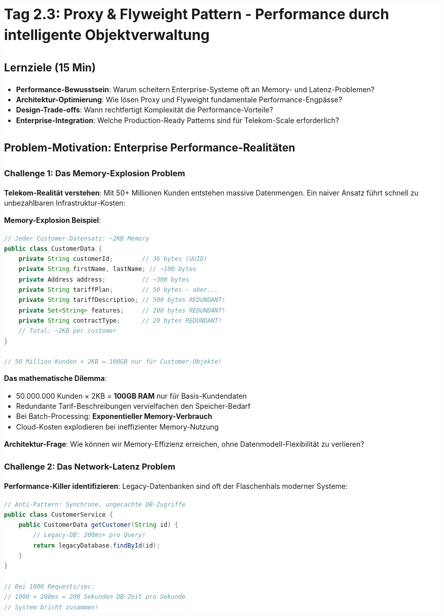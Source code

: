 # Tag 2.3: Proxy & Flyweight Pattern - Performance durch intelligente Objektverwaltung

## Lernziele (15 Min)
- **Performance-Bewusstsein**: Warum scheitern Enterprise-Systeme oft an Memory- und Latenz-Problemen?
- **Architektur-Optimierung**: Wie lösen Proxy und Flyweight fundamentale Performance-Engpässe?
- **Design-Trade-offs**: Wann rechtfertigt Komplexität die Performance-Vorteile?
- **Enterprise-Integration**: Welche Production-Ready Patterns sind für Telekom-Scale erforderlich?

## Problem-Motivation: Enterprise Performance-Realitäten

### Challenge 1: Das Memory-Explosion Problem

**Telekom-Realität verstehen**: Mit 50+ Millionen Kunden entstehen massive Datenmengen. Ein naiver Ansatz führt schnell zu unbezahlbaren Infrastruktur-Kosten:

**Memory-Explosion Beispiel**:
```java
// Jeder Customer-Datensatz: ~2KB Memory
public class CustomerData {
    private String customerId;        // 36 bytes (UUID)
    private String firstName, lastName; // ~100 bytes
    private Address address;          // ~300 bytes
    private String tariffPlan;        // 50 bytes - aber...
    private String tariffDescription; // 500 bytes REDUNDANT!
    private Set<String> features;     // 200 bytes REDUNDANT!
    private String contractType;      // 20 bytes REDUNDANT!
    // Total: ~2KB per customer
}

// 50 Million Kunden × 2KB = 100GB nur für Customer-Objekte!
```

**Das mathematische Dilemma**:
- 50.000.000 Kunden × 2KB = **100GB RAM** nur für Basis-Kundendaten
- Redundante Tarif-Beschreibungen vervielfachen den Speicher-Bedarf
- Bei Batch-Processing: **Exponentieller Memory-Verbrauch**
- Cloud-Kosten explodieren bei ineffizienter Memory-Nutzung

**Architektur-Frage**: Wie können wir Memory-Effizienz erreichen, ohne Datenmodell-Flexibilität zu verlieren?

### Challenge 2: Das Network-Latenz Problem

**Performance-Killer identifizieren**: Legacy-Datenbanken sind oft der Flaschenhals moderner Systeme:

```java
// Anti-Pattern: Synchrone, ungecachte DB-Zugriffe
public class CustomerService {
    public CustomerData getCustomer(String id) {
        // Legacy-DB: 200ms+ pro Query!
        return legacyDatabase.findById(id);
    }
}

// Bei 1000 Requests/sec:
// 1000 × 200ms = 200 Sekunden DB-Zeit pro Sekunde
// System bricht zusammen!
```
